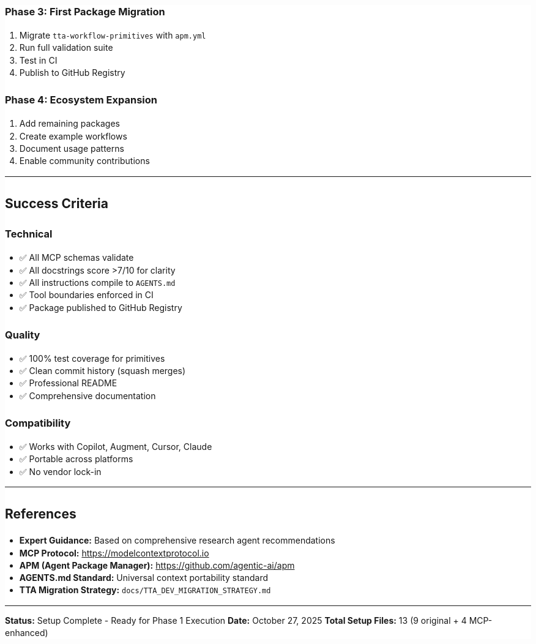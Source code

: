 ### Phase 3: First Package Migration
1. Migrate `tta-workflow-primitives` with `apm.yml`
2. Run full validation suite
3. Test in CI
4. Publish to GitHub Registry

### Phase 4: Ecosystem Expansion
1. Add remaining packages
2. Create example workflows
3. Document usage patterns
4. Enable community contributions

---

## Success Criteria

### Technical
- ✅ All MCP schemas validate
- ✅ All docstrings score >7/10 for clarity
- ✅ All instructions compile to `AGENTS.md`
- ✅ Tool boundaries enforced in CI
- ✅ Package published to GitHub Registry

### Quality
- ✅ 100% test coverage for primitives
- ✅ Clean commit history (squash merges)
- ✅ Professional README
- ✅ Comprehensive documentation

### Compatibility
- ✅ Works with Copilot, Augment, Cursor, Claude
- ✅ Portable across platforms
- ✅ No vendor lock-in

---

## References

- **Expert Guidance:** Based on comprehensive research agent recommendations
- **MCP Protocol:** https://modelcontextprotocol.io
- **APM (Agent Package Manager):** https://github.com/agentic-ai/apm
- **AGENTS.md Standard:** Universal context portability standard
- **TTA Migration Strategy:** `docs/TTA_DEV_MIGRATION_STRATEGY.md`

---

**Status:** Setup Complete - Ready for Phase 1 Execution
**Date:** October 27, 2025
**Total Setup Files:** 13 (9 original + 4 MCP-enhanced)
